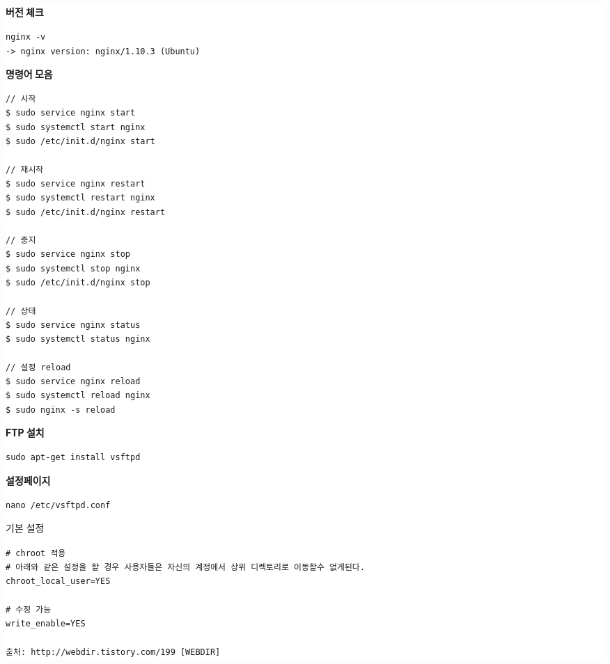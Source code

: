 **버전 체크**

```
nginx -v
-> nginx version: nginx/1.10.3 (Ubuntu)
```

**명령어 모음**

```
// 시작
$ sudo service nginx start
$ sudo systemctl start nginx
$ sudo /etc/init.d/nginx start

// 재시작
$ sudo service nginx restart
$ sudo systemctl restart nginx
$ sudo /etc/init.d/nginx restart

// 중지
$ sudo service nginx stop
$ sudo systemctl stop nginx
$ sudo /etc/init.d/nginx stop

// 상태
$ sudo service nginx status
$ sudo systemctl status nginx

// 설정 reload
$ sudo service nginx reload
$ sudo systemctl reload nginx
$ sudo nginx -s reload
```

**FTP 설치**

```
sudo apt-get install vsftpd
```

**설정페이지**

```
nano /etc/vsftpd.conf
```

기본 설정

```
# chroot 적용 
# 아래와 같은 설정을 할 경우 사용자들은 자신의 계정에서 상위 디렉토리로 이동할수 없게된다. 
chroot_local_user=YES

# 수정 가능
write_enable=YES

출처: http://webdir.tistory.com/199 [WEBDIR]
```
